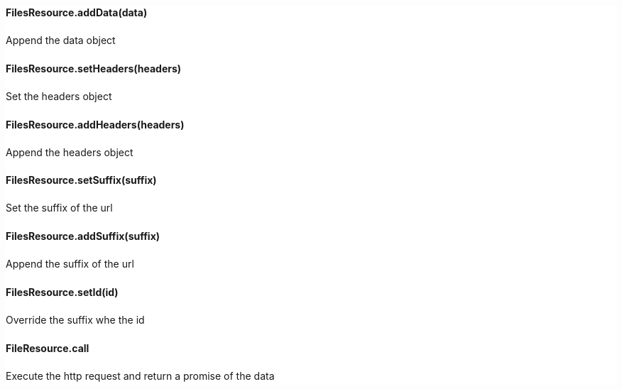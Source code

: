 #### FilesResource.addData(data)
Append the data object

#### FilesResource.setHeaders(headers)
Set the headers object

#### FilesResource.addHeaders(headers)
Append the headers object

#### FilesResource.setSuffix(suffix)
Set the suffix of the url

#### FilesResource.addSuffix(suffix)
Append the suffix of the url

#### FilesResource.setId(id)
Override the suffix whe the id

#### FileResource.call
Execute the http request and return a promise of the data